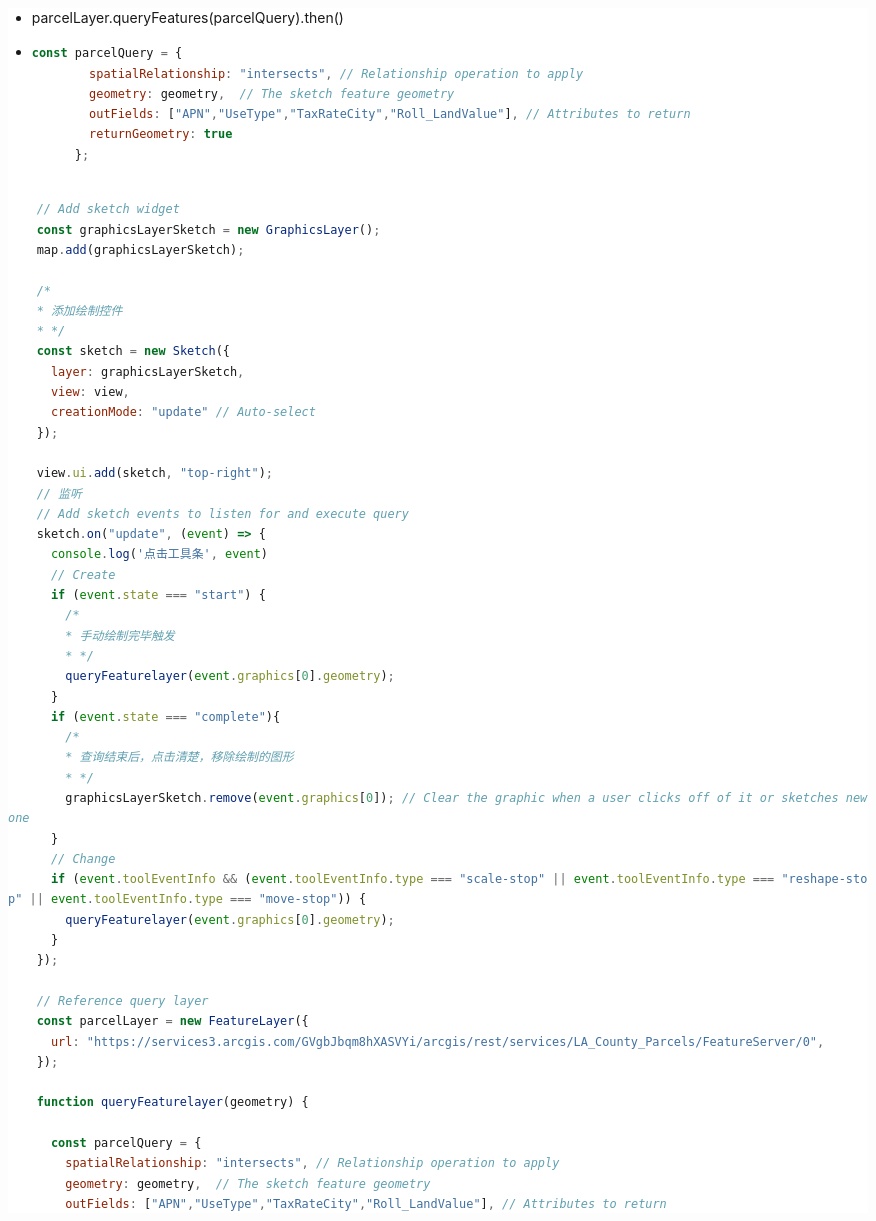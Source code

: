 + parcelLayer.queryFeatures(parcelQuery).then()

+ ```js
  const parcelQuery = {
          spatialRelationship: "intersects", // Relationship operation to apply
          geometry: geometry,  // The sketch feature geometry
          outFields: ["APN","UseType","TaxRateCity","Roll_LandValue"], // Attributes to return
          returnGeometry: true
        };
  ```

```js

    // Add sketch widget
    const graphicsLayerSketch = new GraphicsLayer();
    map.add(graphicsLayerSketch);

    /*
    * 添加绘制控件
    * */
    const sketch = new Sketch({
      layer: graphicsLayerSketch,
      view: view,
      creationMode: "update" // Auto-select
    });

    view.ui.add(sketch, "top-right");
    // 监听
    // Add sketch events to listen for and execute query
    sketch.on("update", (event) => {
      console.log('点击工具条', event)
      // Create
      if (event.state === "start") {
        /*
        * 手动绘制完毕触发
        * */
        queryFeaturelayer(event.graphics[0].geometry);
      }
      if (event.state === "complete"){
        /*
        * 查询结束后，点击清楚，移除绘制的图形
        * */
        graphicsLayerSketch.remove(event.graphics[0]); // Clear the graphic when a user clicks off of it or sketches new one
      }
      // Change
      if (event.toolEventInfo && (event.toolEventInfo.type === "scale-stop" || event.toolEventInfo.type === "reshape-stop" || event.toolEventInfo.type === "move-stop")) {
        queryFeaturelayer(event.graphics[0].geometry);
      }
    });

    // Reference query layer
    const parcelLayer = new FeatureLayer({
      url: "https://services3.arcgis.com/GVgbJbqm8hXASVYi/arcgis/rest/services/LA_County_Parcels/FeatureServer/0",
    });

    function queryFeaturelayer(geometry) {

      const parcelQuery = {
        spatialRelationship: "intersects", // Relationship operation to apply
        geometry: geometry,  // The sketch feature geometry
        outFields: ["APN","UseType","TaxRateCity","Roll_LandValue"], // Attributes to return
  ```